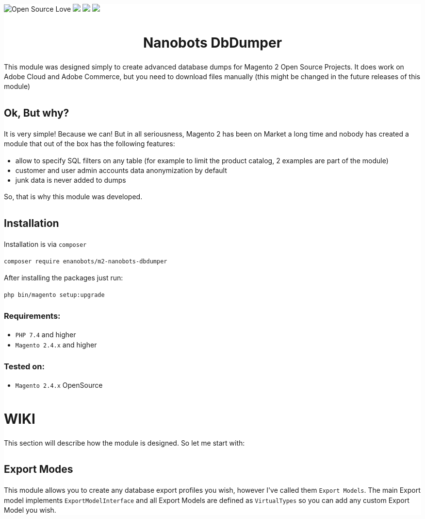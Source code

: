 ![Open Source Love](https://img.shields.io/badge/open-source-lightgrey?style=for-the-badge&logo=github)
![](https://img.shields.io/badge/Magento-2.3.x/2.4.x-orange?style=for-the-badge&logo=magento)
![](https://img.shields.io/badge/Maintained-yes-gren?style=for-the-badge&logo=magento)
![](https://img.shields.io/badge/PHP-7.4.x-blue?style=for-the-badge&logo=php)

<h1 style="text-align: center;">Nanobots DbDumper </h1>

This module was designed simply to create advanced database dumps for Magento 2 Open Source Projects.
It does work on Adobe Cloud and Adobe Commerce, but you need to download files manually (this
might be changed in the future releases of this module)

## Ok, But why?

It is very simple! Because we can! But in all seriousness, Magento 2 has been on Market
a long time and nobody has created a module that out of the box has the following features:

* allow to specify SQL filters on any table (for example to limit the product catalog, 2 examples are part of the module)
* customer and user admin accounts data anonymization by default
* junk data is never added to dumps

So, that is why this module was developed.

## Installation

Installation is via `composer`
```
composer require enanobots/m2-nanobots-dbdumper
```

After installing the packages just run:
```
php bin/magento setup:upgrade
```

### Requirements:
* `PHP 7.4` and higher
* `Magento 2.4.x` and higher

### Tested on:
* `Magento 2.4.x` OpenSource

# WIKI

This section will describe how the module is designed. So let me start with:

## Export Modes

This module allows you to create any database export profiles you wish, however I've called them
`Export Models`. The main Export model implements `ExportModelInterface` and all Export Models are defined as `VirtualTypes` so you can
add any custom Export Model you wish.
